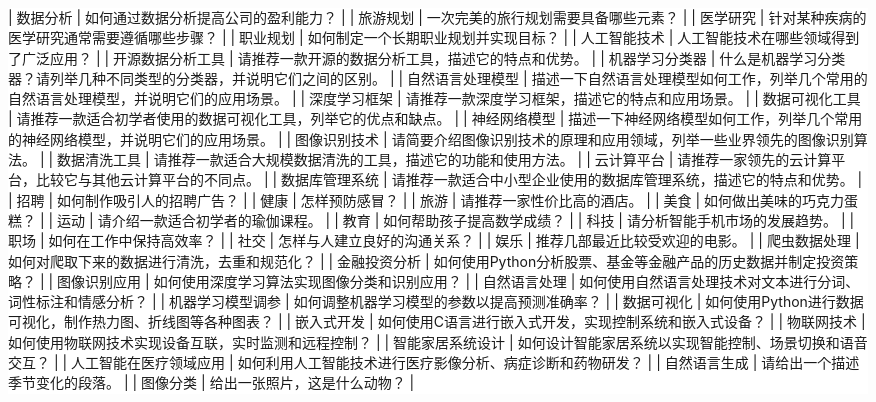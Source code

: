 | 数据分析 | 如何通过数据分析提高公司的盈利能力？ |
| 旅游规划 | 一次完美的旅行规划需要具备哪些元素？ |
| 医学研究 | 针对某种疾病的医学研究通常需要遵循哪些步骤？ |
| 职业规划 | 如何制定一个长期职业规划并实现目标？ |
| 人工智能技术 | 人工智能技术在哪些领域得到了广泛应用？ |
| 开源数据分析工具 | 请推荐一款开源的数据分析工具，描述它的特点和优势。 |
| 机器学习分类器 | 什么是机器学习分类器？请列举几种不同类型的分类器，并说明它们之间的区别。 |
| 自然语言处理模型 | 描述一下自然语言处理模型如何工作，列举几个常用的自然语言处理模型，并说明它们的应用场景。 |
| 深度学习框架 | 请推荐一款深度学习框架，描述它的特点和应用场景。 |
| 数据可视化工具 | 请推荐一款适合初学者使用的数据可视化工具，列举它的优点和缺点。 |
| 神经网络模型 | 描述一下神经网络模型如何工作，列举几个常用的神经网络模型，并说明它们的应用场景。 |
| 图像识别技术 | 请简要介绍图像识别技术的原理和应用领域，列举一些业界领先的图像识别算法。 |
| 数据清洗工具 | 请推荐一款适合大规模数据清洗的工具，描述它的功能和使用方法。 |
| 云计算平台 | 请推荐一家领先的云计算平台，比较它与其他云计算平台的不同点。 |
| 数据库管理系统 | 请推荐一款适合中小型企业使用的数据库管理系统，描述它的特点和优势。 |
| 招聘 | 如何制作吸引人的招聘广告？ |
| 健康 | 怎样预防感冒？ |
| 旅游 | 请推荐一家性价比高的酒店。 |
| 美食 | 如何做出美味的巧克力蛋糕？ |
| 运动 | 请介绍一款适合初学者的瑜伽课程。 |
| 教育 | 如何帮助孩子提高数学成绩？ |
| 科技 | 请分析智能手机市场的发展趋势。 |
| 职场 | 如何在工作中保持高效率？ |
| 社交 | 怎样与人建立良好的沟通关系？ |
| 娱乐 | 推荐几部最近比较受欢迎的电影。 |
| 爬虫数据处理           | 如何对爬取下来的数据进行清洗，去重和规范化？               |
| 金融投资分析           | 如何使用Python分析股票、基金等金融产品的历史数据并制定投资策略？ |
| 图像识别应用           | 如何使用深度学习算法实现图像分类和识别应用？               |
| 自然语言处理           | 如何使用自然语言处理技术对文本进行分词、词性标注和情感分析？ |
| 机器学习模型调参       | 如何调整机器学习模型的参数以提高预测准确率？               |
| 数据可视化             | 如何使用Python进行数据可视化，制作热力图、折线图等各种图表？ |
| 嵌入式开发             | 如何使用C语言进行嵌入式开发，实现控制系统和嵌入式设备？   |
| 物联网技术             | 如何使用物联网技术实现设备互联，实时监测和远程控制？       |
| 智能家居系统设计       | 如何设计智能家居系统以实现智能控制、场景切换和语音交互？   |
| 人工智能在医疗领域应用 | 如何利用人工智能技术进行医疗影像分析、病症诊断和药物研发？ |
| 自然语言生成        | 请给出一个描述季节变化的段落。                                                                                                                                                                                  |
| 图像分类            | 给出一张照片，这是什么动物？                                                                                                                                                                                     |